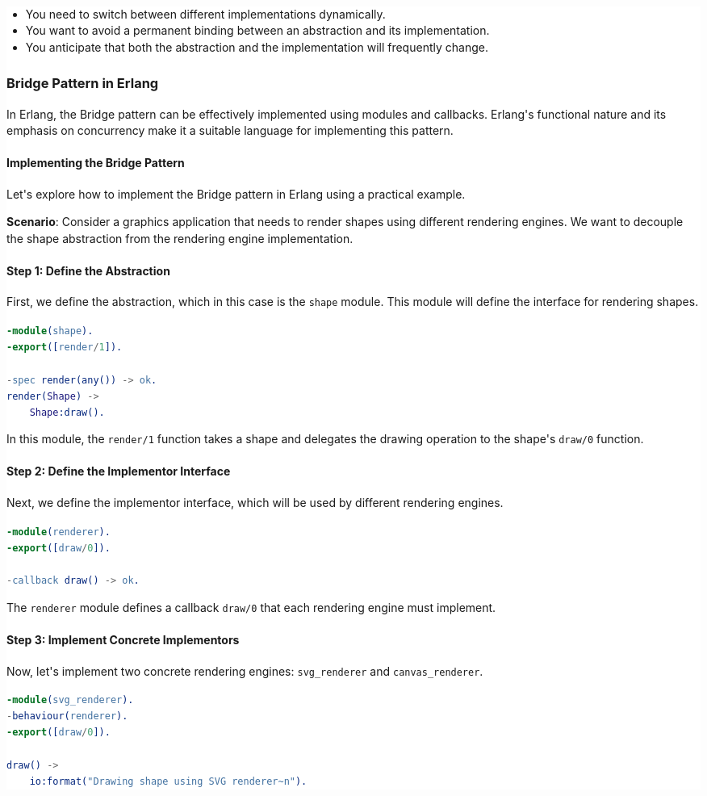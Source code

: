 - You need to switch between different implementations dynamically.
- You want to avoid a permanent binding between an abstraction and its implementation.
- You anticipate that both the abstraction and the implementation will frequently change.

### Bridge Pattern in Erlang

In Erlang, the Bridge pattern can be effectively implemented using modules and callbacks. Erlang's functional nature and its emphasis on concurrency make it a suitable language for implementing this pattern.

#### Implementing the Bridge Pattern

Let's explore how to implement the Bridge pattern in Erlang using a practical example.

**Scenario**: Consider a graphics application that needs to render shapes using different rendering engines. We want to decouple the shape abstraction from the rendering engine implementation.

#### Step 1: Define the Abstraction

First, we define the abstraction, which in this case is the `shape` module. This module will define the interface for rendering shapes.

```erlang
-module(shape).
-export([render/1]).

-spec render(any()) -> ok.
render(Shape) ->
    Shape:draw().
```

In this module, the `render/1` function takes a shape and delegates the drawing operation to the shape's `draw/0` function.

#### Step 2: Define the Implementor Interface

Next, we define the implementor interface, which will be used by different rendering engines.

```erlang
-module(renderer).
-export([draw/0]).

-callback draw() -> ok.
```

The `renderer` module defines a callback `draw/0` that each rendering engine must implement.

#### Step 3: Implement Concrete Implementors

Now, let's implement two concrete rendering engines: `svg_renderer` and `canvas_renderer`.

```erlang
-module(svg_renderer).
-behaviour(renderer).
-export([draw/0]).

draw() ->
    io:format("Drawing shape using SVG renderer~n").
```
